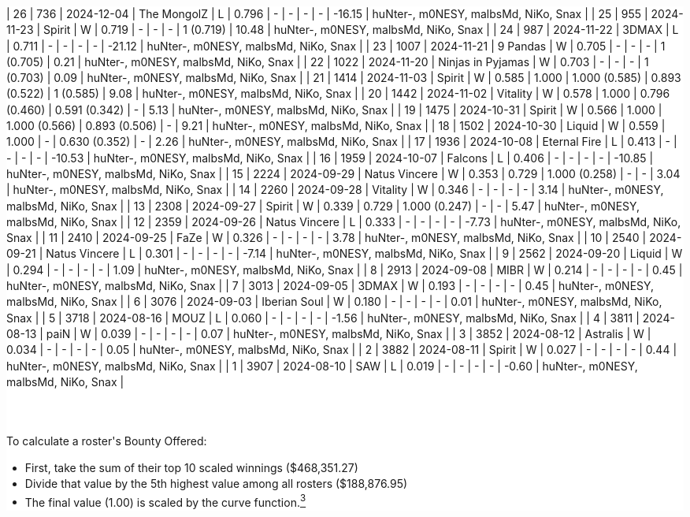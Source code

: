 |           26 |      736 | 2024-12-04 | The MongolZ       | L   | 0.796      | -            | -                | -                | -         |   -16.15 | huNter-, m0NESY, malbsMd, NiKo, Snax     |
|           25 |      955 | 2024-11-23 | Spirit            | W   | 0.719      | -            | -                | -                | 1 (0.719) |    10.48 | huNter-, m0NESY, malbsMd, NiKo, Snax     |
|           24 |      987 | 2024-11-22 | 3DMAX             | L   | 0.711      | -            | -                | -                | -         |   -21.12 | huNter-, m0NESY, malbsMd, NiKo, Snax     |
|           23 |     1007 | 2024-11-21 | 9 Pandas          | W   | 0.705      | -            | -                | -                | 1 (0.705) |     0.21 | huNter-, m0NESY, malbsMd, NiKo, Snax     |
|           22 |     1022 | 2024-11-20 | Ninjas in Pyjamas | W   | 0.703      | -            | -                | -                | 1 (0.703) |     0.09 | huNter-, m0NESY, malbsMd, NiKo, Snax     |
|           21 |     1414 | 2024-11-03 | Spirit            | W   | 0.585      | 1.000        | 1.000 (0.585)    | 0.893 (0.522)    | 1 (0.585) |     9.08 | huNter-, m0NESY, malbsMd, NiKo, Snax     |
|           20 |     1442 | 2024-11-02 | Vitality          | W   | 0.578      | 1.000        | 0.796 (0.460)    | 0.591 (0.342)    | -         |     5.13 | huNter-, m0NESY, malbsMd, NiKo, Snax     |
|           19 |     1475 | 2024-10-31 | Spirit            | W   | 0.566      | 1.000        | 1.000 (0.566)    | 0.893 (0.506)    | -         |     9.21 | huNter-, m0NESY, malbsMd, NiKo, Snax     |
|           18 |     1502 | 2024-10-30 | Liquid            | W   | 0.559      | 1.000        | -                | 0.630 (0.352)    | -         |     2.26 | huNter-, m0NESY, malbsMd, NiKo, Snax     |
|           17 |     1936 | 2024-10-08 | Eternal Fire      | L   | 0.413      | -            | -                | -                | -         |   -10.53 | huNter-, m0NESY, malbsMd, NiKo, Snax     |
|           16 |     1959 | 2024-10-07 | Falcons           | L   | 0.406      | -            | -                | -                | -         |   -10.85 | huNter-, m0NESY, malbsMd, NiKo, Snax     |
|           15 |     2224 | 2024-09-29 | Natus Vincere     | W   | 0.353      | 0.729        | 1.000 (0.258)    | -                | -         |     3.04 | huNter-, m0NESY, malbsMd, NiKo, Snax     |
|           14 |     2260 | 2024-09-28 | Vitality          | W   | 0.346      | -            | -                | -                | -         |     3.14 | huNter-, m0NESY, malbsMd, NiKo, Snax     |
|           13 |     2308 | 2024-09-27 | Spirit            | W   | 0.339      | 0.729        | 1.000 (0.247)    | -                | -         |     5.47 | huNter-, m0NESY, malbsMd, NiKo, Snax     |
|           12 |     2359 | 2024-09-26 | Natus Vincere     | L   | 0.333      | -            | -                | -                | -         |    -7.73 | huNter-, m0NESY, malbsMd, NiKo, Snax     |
|           11 |     2410 | 2024-09-25 | FaZe              | W   | 0.326      | -            | -                | -                | -         |     3.78 | huNter-, m0NESY, malbsMd, NiKo, Snax     |
|           10 |     2540 | 2024-09-21 | Natus Vincere     | L   | 0.301      | -            | -                | -                | -         |    -7.14 | huNter-, m0NESY, malbsMd, NiKo, Snax     |
|            9 |     2562 | 2024-09-20 | Liquid            | W   | 0.294      | -            | -                | -                | -         |     1.09 | huNter-, m0NESY, malbsMd, NiKo, Snax     |
|            8 |     2913 | 2024-09-08 | MIBR              | W   | 0.214      | -            | -                | -                | -         |     0.45 | huNter-, m0NESY, malbsMd, NiKo, Snax     |
|            7 |     3013 | 2024-09-05 | 3DMAX             | W   | 0.193      | -            | -                | -                | -         |     0.45 | huNter-, m0NESY, malbsMd, NiKo, Snax     |
|            6 |     3076 | 2024-09-03 | Iberian Soul      | W   | 0.180      | -            | -                | -                | -         |     0.01 | huNter-, m0NESY, malbsMd, NiKo, Snax     |
|            5 |     3718 | 2024-08-16 | MOUZ              | L   | 0.060      | -            | -                | -                | -         |    -1.56 | huNter-, m0NESY, malbsMd, NiKo, Snax     |
|            4 |     3811 | 2024-08-13 | paiN              | W   | 0.039      | -            | -                | -                | -         |     0.07 | huNter-, m0NESY, malbsMd, NiKo, Snax     |
|            3 |     3852 | 2024-08-12 | Astralis          | W   | 0.034      | -            | -                | -                | -         |     0.05 | huNter-, m0NESY, malbsMd, NiKo, Snax     |
|            2 |     3882 | 2024-08-11 | Spirit            | W   | 0.027      | -            | -                | -                | -         |     0.44 | huNter-, m0NESY, malbsMd, NiKo, Snax     |
|            1 |     3907 | 2024-08-10 | SAW               | L   | 0.019      | -            | -                | -                | -         |    -0.60 | huNter-, m0NESY, malbsMd, NiKo, Snax     |

<br />
<span id="table2"></span><br />
To calculate a roster's Bounty Offered:<br />

- First, take the sum of their top 10 scaled winnings ($468,351.27)
- Divide that value by the 5th highest value among all rosters ($188,876.95)
- The final value (1.00) is scaled by the curve function.[<sup>3</sup>](#curveFunction)
